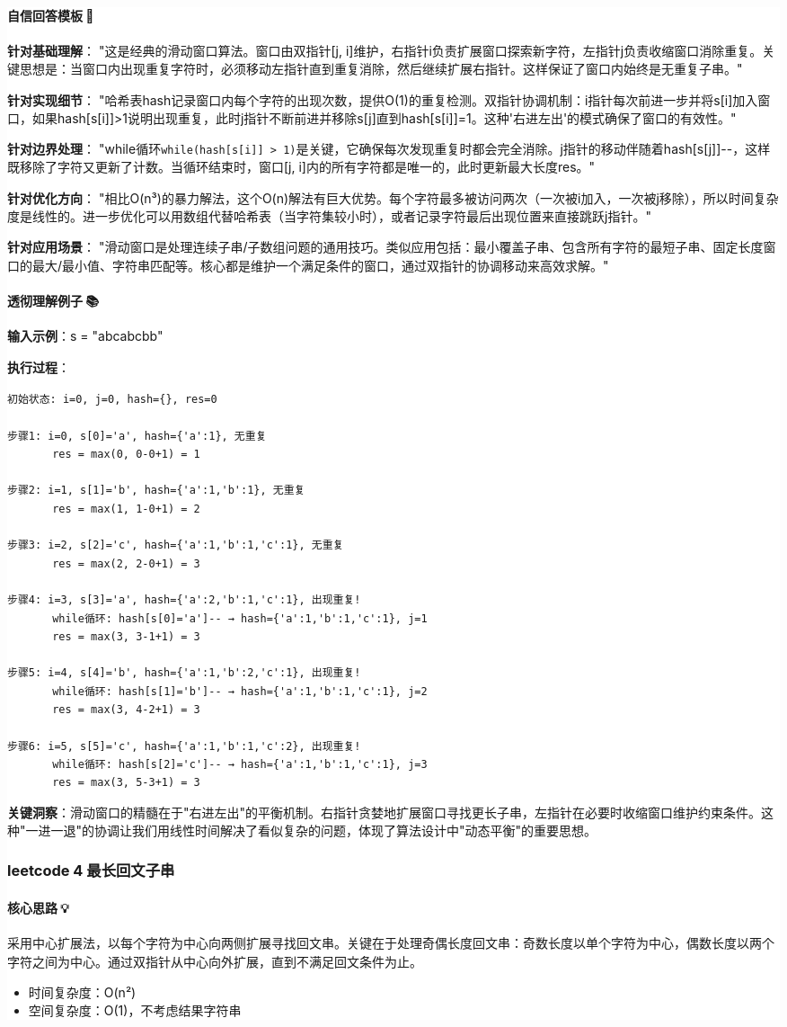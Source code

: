 #### 自信回答模板 🚀
**针对基础理解**：
"这是经典的滑动窗口算法。窗口由双指针[j, i]维护，右指针i负责扩展窗口探索新字符，左指针j负责收缩窗口消除重复。关键思想是：当窗口内出现重复字符时，必须移动左指针直到重复消除，然后继续扩展右指针。这样保证了窗口内始终是无重复子串。"

**针对实现细节**：
"哈希表hash记录窗口内每个字符的出现次数，提供O(1)的重复检测。双指针协调机制：i指针每次前进一步并将s[i]加入窗口，如果hash[s[i]]>1说明出现重复，此时j指针不断前进并移除s[j]直到hash[s[i]]=1。这种'右进左出'的模式确保了窗口的有效性。"

**针对边界处理**：
"while循环`while(hash[s[i]] > 1)`是关键，它确保每次发现重复时都会完全消除。j指针的移动伴随着hash[s[j]]--，这样既移除了字符又更新了计数。当循环结束时，窗口[j, i]内的所有字符都是唯一的，此时更新最大长度res。"

**针对优化方向**：
"相比O(n³)的暴力解法，这个O(n)解法有巨大优势。每个字符最多被访问两次（一次被i加入，一次被j移除），所以时间复杂度是线性的。进一步优化可以用数组代替哈希表（当字符集较小时），或者记录字符最后出现位置来直接跳跃j指针。"

**针对应用场景**：
"滑动窗口是处理连续子串/子数组问题的通用技巧。类似应用包括：最小覆盖子串、包含所有字符的最短子串、固定长度窗口的最大/最小值、字符串匹配等。核心都是维护一个满足条件的窗口，通过双指针的协调移动来高效求解。"

#### 透彻理解例子 📚
**输入示例**：s = "abcabcbb"

**执行过程**：
```
初始状态: i=0, j=0, hash={}, res=0

步骤1: i=0, s[0]='a', hash={'a':1}, 无重复
       res = max(0, 0-0+1) = 1
       
步骤2: i=1, s[1]='b', hash={'a':1,'b':1}, 无重复
       res = max(1, 1-0+1) = 2
       
步骤3: i=2, s[2]='c', hash={'a':1,'b':1,'c':1}, 无重复
       res = max(2, 2-0+1) = 3
       
步骤4: i=3, s[3]='a', hash={'a':2,'b':1,'c':1}, 出现重复!
       while循环: hash[s[0]='a']-- → hash={'a':1,'b':1,'c':1}, j=1
       res = max(3, 3-1+1) = 3
       
步骤5: i=4, s[4]='b', hash={'a':1,'b':2,'c':1}, 出现重复!
       while循环: hash[s[1]='b']-- → hash={'a':1,'b':1,'c':1}, j=2
       res = max(3, 4-2+1) = 3
       
步骤6: i=5, s[5]='c', hash={'a':1,'b':1,'c':2}, 出现重复!
       while循环: hash[s[2]='c']-- → hash={'a':1,'b':1,'c':1}, j=3
       res = max(3, 5-3+1) = 3
```

**关键洞察**：滑动窗口的精髓在于"右进左出"的平衡机制。右指针贪婪地扩展窗口寻找更长子串，左指针在必要时收缩窗口维护约束条件。这种"一进一退"的协调让我们用线性时间解决了看似复杂的问题，体现了算法设计中"动态平衡"的重要思想。

### leetcode 4 最长回文子串
#### 核心思路 💡
采用中心扩展法，以每个字符为中心向两侧扩展寻找回文串。关键在于处理奇偶长度回文串：奇数长度以单个字符为中心，偶数长度以两个字符之间为中心。通过双指针从中心向外扩展，直到不满足回文条件为止。
- 时间复杂度：O(n²)
- 空间复杂度：O(1)，不考虑结果字符串
